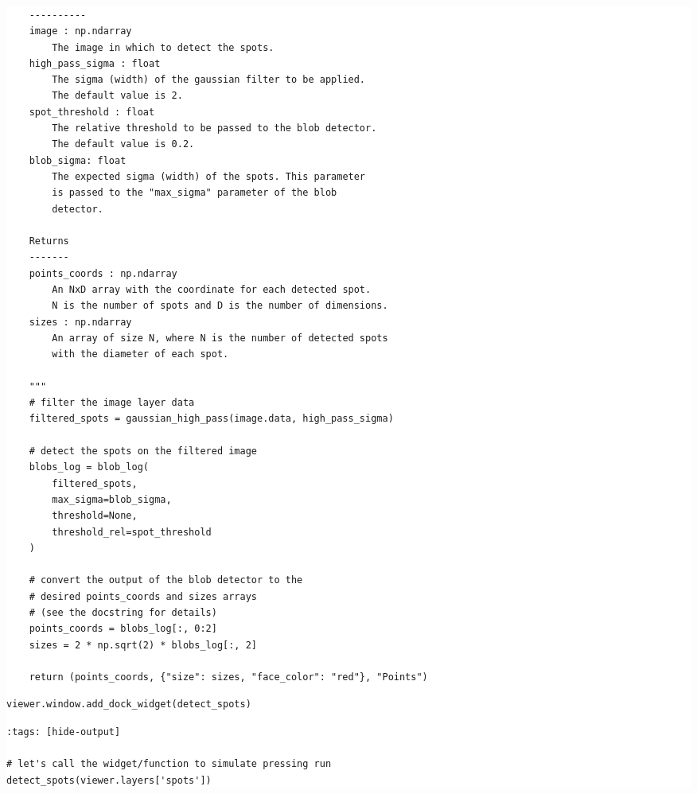 ```{code-cell} ipython3
    ----------
    image : np.ndarray
        The image in which to detect the spots.
    high_pass_sigma : float
        The sigma (width) of the gaussian filter to be applied.
        The default value is 2.
    spot_threshold : float
        The relative threshold to be passed to the blob detector.
        The default value is 0.2.
    blob_sigma: float
        The expected sigma (width) of the spots. This parameter
        is passed to the "max_sigma" parameter of the blob
        detector.
    
    Returns
    -------
    points_coords : np.ndarray
        An NxD array with the coordinate for each detected spot.
        N is the number of spots and D is the number of dimensions.
    sizes : np.ndarray
        An array of size N, where N is the number of detected spots
        with the diameter of each spot.
    
    """
    # filter the image layer data
    filtered_spots = gaussian_high_pass(image.data, high_pass_sigma)

    # detect the spots on the filtered image
    blobs_log = blob_log(
        filtered_spots,
        max_sigma=blob_sigma,
        threshold=None,
        threshold_rel=spot_threshold
    )
    
    # convert the output of the blob detector to the 
    # desired points_coords and sizes arrays
    # (see the docstring for details)
    points_coords = blobs_log[:, 0:2]
    sizes = 2 * np.sqrt(2) * blobs_log[:, 2]

    return (points_coords, {"size": sizes, "face_color": "red"}, "Points")
```

```{code-cell} ipython3
viewer.window.add_dock_widget(detect_spots)
```

```{code-cell} ipython3
:tags: [hide-output]

# let's call the widget/function to simulate pressing run
detect_spots(viewer.layers['spots'])
```
